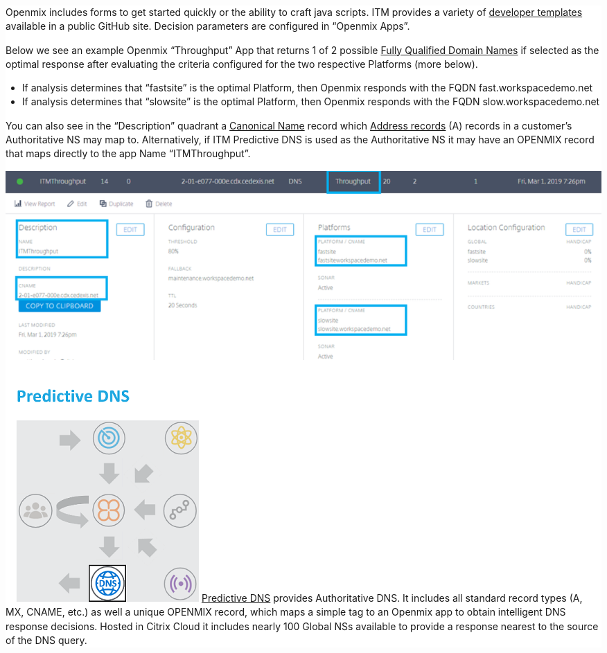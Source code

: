Openmix includes forms to get started quickly or the ability to craft java scripts. ITM provides a variety of [developer templates](https://developers.cedexis.com/) available in a public GitHub site. Decision parameters are configured in “Openmix Apps”.

Below we see an example Openmix “Throughput” App that returns 1 of 2 possible [Fully Qualified Domain Names](https://en.wikipedia.org/wiki/Fully_qualified_domain_name) if selected as the optimal response after evaluating the criteria configured for the two respective Platforms (more below).

*  If analysis determines that “fastsite” is the optimal Platform, then Openmix responds with the FQDN fast.workspacedemo.net
*  If analysis determines that “slowsite” is the optimal Platform, then Openmix responds with the FQDN slow.workspacedemo.net

You can also see in the “Description” quadrant a [Canonical Name]( https://en.wikipedia.org/wiki/CNAME_record) record which [Address records](https://en.wikipedia.org/wiki/List_of_DNS_record_types) (A) records in a customer’s Authoritative NS may map to. Alternatively, if ITM Predictive DNS is used as the Authoritative NS it may have an OPENMIX record that maps directly to the app Name “ITMThroughput”.

![Openmix throughput app](/en-us/tech-zone/learn/media/tech-briefs_itm_optimizeF9.png)

![Predictive DNS](/en-us/tech-zone/learn/media/tech-briefs_itm_optimizeG10.png)
 [Predictive DNS](/en-us/citrix-intelligent-traffic-management/predictive-dns.html) provides Authoritative DNS. It includes all standard record types (A, MX, CNAME, etc.) as well a unique OPENMIX record, which maps a simple tag to an Openmix app to obtain intelligent DNS response decisions. Hosted in Citrix Cloud it includes nearly 100 Global NSs available to provide a response nearest to the source of the DNS query.
